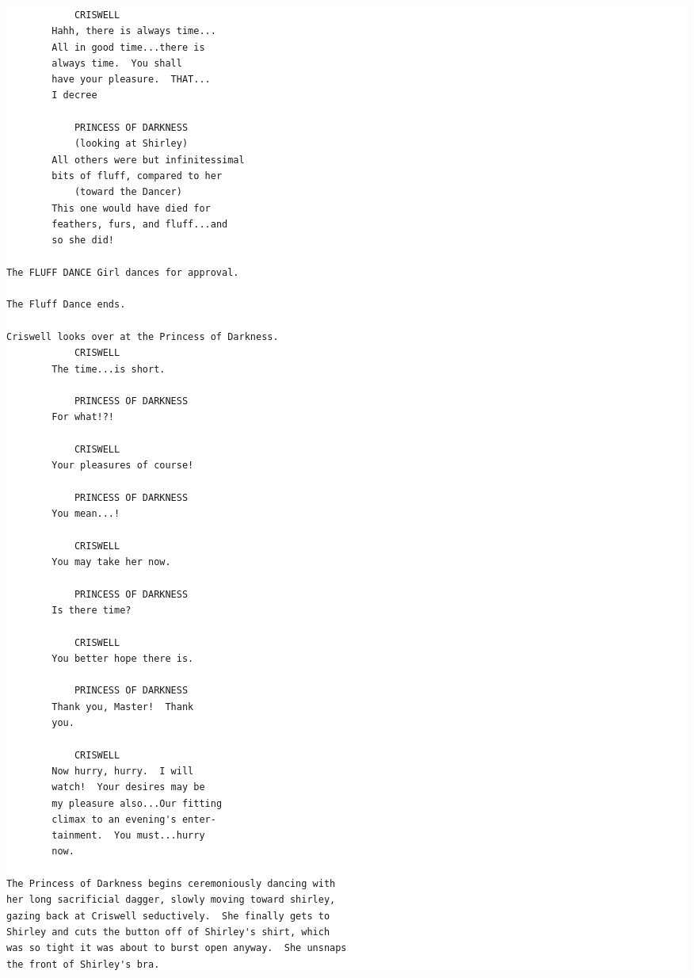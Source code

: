 				CRISWELL
			Hahh, there is always time...
			All in good time...there is 
			always time.  You shall 
			have your pleasure.  THAT...
			I decree
				
				PRINCESS OF DARKNESS
				(looking at Shirley)
			All others were but infinitessimal 
			bits of fluff, compared to her
				(toward the Dancer)
			This one would have died for
			feathers, furs, and fluff...and 
			so she did!

	The FLUFF DANCE Girl dances for approval.
	
	The Fluff Dance ends.
	
	Criswell looks over at the Princess of Darkness.
				CRISWELL
			The time...is short.
				
				PRINCESS OF DARKNESS
			For what!?!
				
				CRISWELL
			Your pleasures of course!
				
				PRINCESS OF DARKNESS
			You mean...!
				
				CRISWELL
			You may take her now.
				
				PRINCESS OF DARKNESS
			Is there time?
				
				CRISWELL
			You better hope there is.
				
				PRINCESS OF DARKNESS
			Thank you, Master!  Thank 
			you.
				
				CRISWELL
			Now hurry, hurry.  I will 
			watch!  Your desires may be 
			my pleasure also...Our fitting 
			climax to an evening's enter-
			tainment.  You must...hurry 
			now.
			
	The Princess of Darkness begins ceremoniously dancing with 
	her long sacrificial dagger, slowly moving toward shirley, 
	gazing back at Criswell seductively.  She finally gets to 
	Shirley and cuts the button off of Shirley's shirt, which 
	was so tight it was about to burst open anyway.  She unsnaps 
	the front of Shirley's bra.
	
